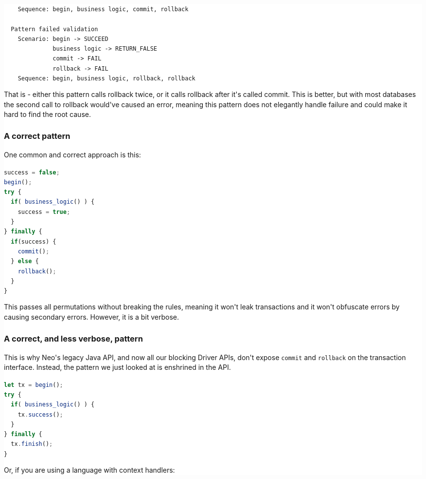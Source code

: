         Sequence: begin, business logic, commit, rollback

      Pattern failed validation
        Scenario: begin -> SUCCEED
                  business logic -> RETURN_FALSE
                  commit -> FAIL
                  rollback -> FAIL
        Sequence: begin, business logic, rollback, rollback


That is - either this pattern calls rollback twice, or it calls rollback after it's called commit. 
This is better, but with most databases the second call to rollback would've caused an error, meaning this pattern does not elegantly handle failure and could make it hard to find the root cause. 

### A correct pattern

One common and correct approach is this:

```javascript
success = false;
begin();
try {
  if( business_logic() ) {
    success = true;
  }
} finally {
  if(success) {
    commit();
  } else {
    rollback();
  }
}
```

This passes all permutations without breaking the rules, meaning it won't leak transactions and it won't obfuscate errors by causing secondary errors. However, it is a bit verbose. 

### A correct, and less verbose, pattern

This is why Neo's legacy Java API, and now all our blocking Driver APIs, don't expose `commit` and `rollback` on the transaction interface. Instead, the pattern we just looked at is enshrined in the API.

```javascript
let tx = begin();
try {
  if( business_logic() ) {
    tx.success();
  }
} finally {
  tx.finish();
}
```

Or, if you are using a language with context handlers:
